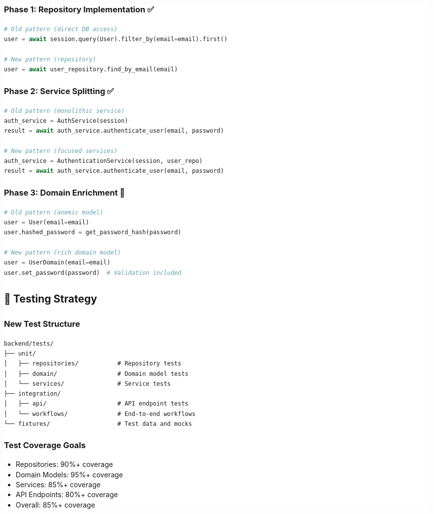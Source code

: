 ### Phase 1: Repository Implementation ✅
```python
# Old pattern (direct DB access)
user = await session.query(User).filter_by(email=email).first()

# New pattern (repository)
user = await user_repository.find_by_email(email)
```

### Phase 2: Service Splitting ✅
```python
# Old pattern (monolithic service)
auth_service = AuthService(session)
result = await auth_service.authenticate_user(email, password)

# New pattern (focused services)
auth_service = AuthenticationService(session, user_repo)
result = await auth_service.authenticate_user(email, password)
```

### Phase 3: Domain Enrichment 🔄
```python
# Old pattern (anemic model)
user = User(email=email)
user.hashed_password = get_password_hash(password)

# New pattern (rich domain model)
user = UserDomain(email=email)
user.set_password(password)  # Validation included
```

## 🧪 Testing Strategy

### New Test Structure
```
backend/tests/
├── unit/
│   ├── repositories/           # Repository tests
│   ├── domain/                 # Domain model tests
│   └── services/               # Service tests
├── integration/
│   ├── api/                    # API endpoint tests
│   └── workflows/              # End-to-end workflows
└── fixtures/                   # Test data and mocks
```

### Test Coverage Goals
- Repositories: 90%+ coverage
- Domain Models: 95%+ coverage
- Services: 85%+ coverage
- API Endpoints: 80%+ coverage
- Overall: 85%+ coverage
